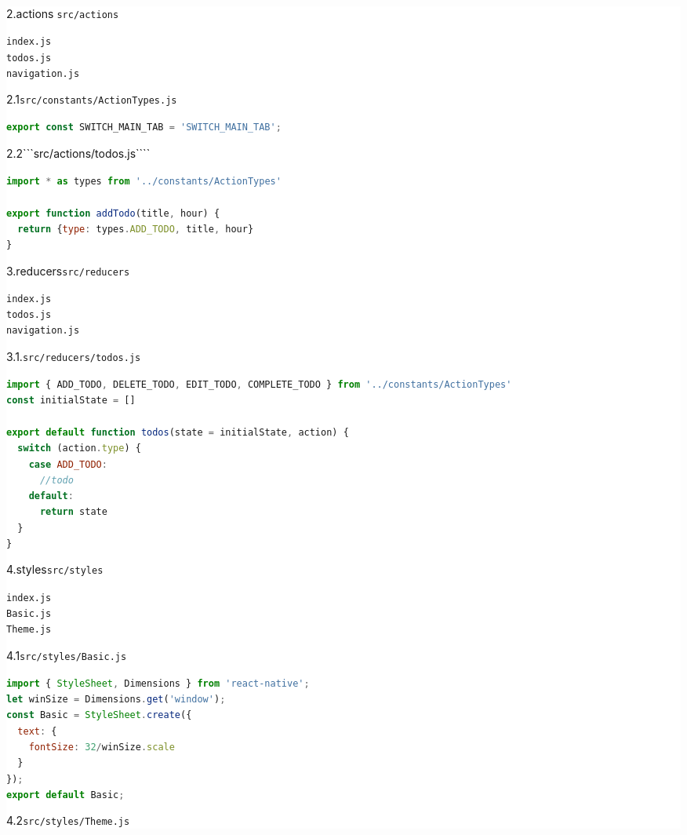 2.actions ```src/actions```

```
index.js
todos.js
navigation.js
```

2.1```src/constants/ActionTypes.js```

```javascript
export const SWITCH_MAIN_TAB = 'SWITCH_MAIN_TAB';

```
2.2```src/actions/todos.js````
```javascript
import * as types from '../constants/ActionTypes'

export function addTodo(title, hour) {
  return {type: types.ADD_TODO, title, hour}
}
```

3.reducers```src/reducers```
```
index.js
todos.js
navigation.js
```
3.1.```src/reducers/todos.js```
```javascript
import { ADD_TODO, DELETE_TODO, EDIT_TODO, COMPLETE_TODO } from '../constants/ActionTypes'
const initialState = []

export default function todos(state = initialState, action) {
  switch (action.type) {
    case ADD_TODO:
      //todo
    default:
      return state
  }
}

```
4.styles```src/styles```

```
index.js
Basic.js
Theme.js
```
4.1```src/styles/Basic.js```

```javascript
import { StyleSheet, Dimensions } from 'react-native';
let winSize = Dimensions.get('window');
const Basic = StyleSheet.create({
  text: {
    fontSize: 32/winSize.scale
  }
});
export default Basic;

```
4.2```src/styles/Theme.js```
